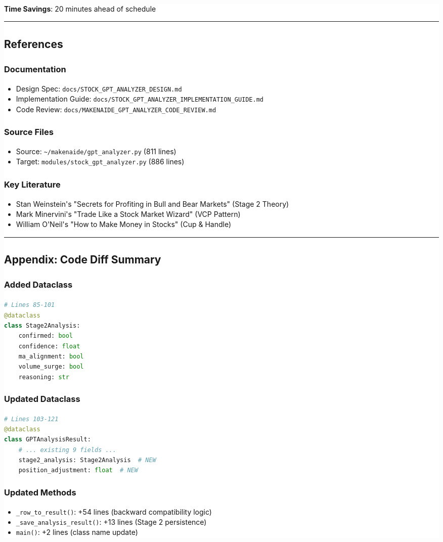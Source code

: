 **Time Savings**: 20 minutes ahead of schedule

---

## References

### Documentation
- Design Spec: `docs/STOCK_GPT_ANALYZER_DESIGN.md`
- Implementation Guide: `docs/STOCK_GPT_ANALYZER_IMPLEMENTATION_GUIDE.md`
- Code Review: `docs/MAKENAIDE_GPT_ANALYZER_CODE_REVIEW.md`

### Source Files
- Source: `~/makenaide/gpt_analyzer.py` (811 lines)
- Target: `modules/stock_gpt_analyzer.py` (886 lines)

### Key Literature
- Stan Weinstein's "Secrets for Profiting in Bull and Bear Markets" (Stage 2 Theory)
- Mark Minervini's "Trade Like a Stock Market Wizard" (VCP Pattern)
- William O'Neil's "How to Make Money in Stocks" (Cup & Handle)

---

## Appendix: Code Diff Summary

### Added Dataclass
```python
# Lines 85-101
@dataclass
class Stage2Analysis:
    confirmed: bool
    confidence: float
    ma_alignment: bool
    volume_surge: bool
    reasoning: str
```

### Updated Dataclass
```python
# Lines 103-121
@dataclass
class GPTAnalysisResult:
    # ... existing 9 fields ...
    stage2_analysis: Stage2Analysis  # NEW
    position_adjustment: float  # NEW
```

### Updated Methods
- `_row_to_result()`: +54 lines (backward compatibility logic)
- `_save_analysis_result()`: +13 lines (Stage 2 persistence)
- `main()`: +2 lines (class name update)
